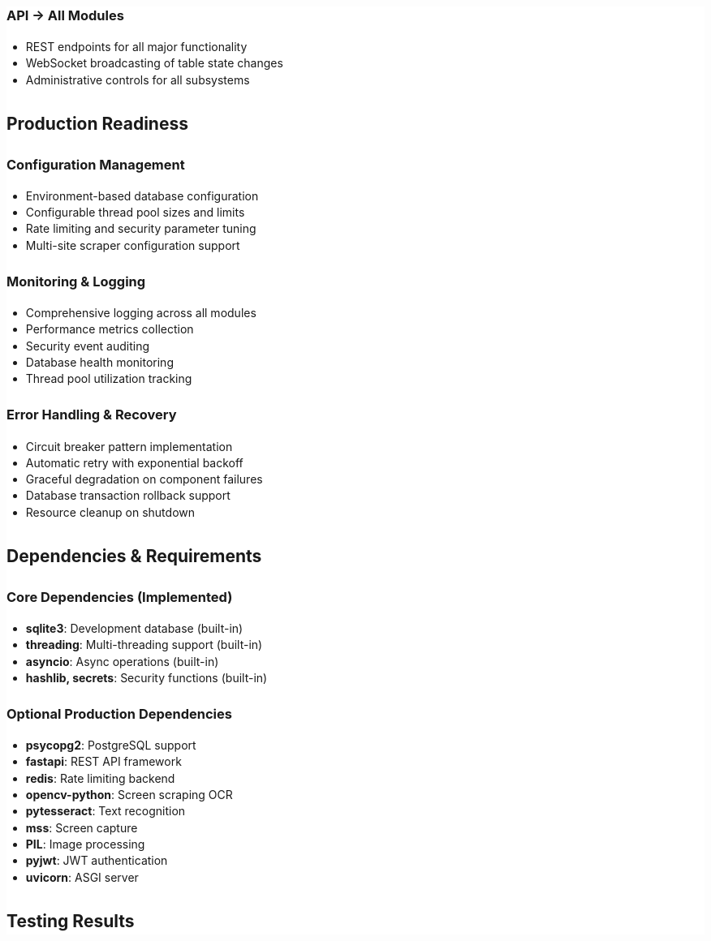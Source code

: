 ### API → All Modules
- REST endpoints for all major functionality
- WebSocket broadcasting of table state changes
- Administrative controls for all subsystems

## Production Readiness

### Configuration Management
- Environment-based database configuration
- Configurable thread pool sizes and limits
- Rate limiting and security parameter tuning
- Multi-site scraper configuration support

### Monitoring & Logging
- Comprehensive logging across all modules
- Performance metrics collection
- Security event auditing
- Database health monitoring
- Thread pool utilization tracking

### Error Handling & Recovery
- Circuit breaker pattern implementation
- Automatic retry with exponential backoff
- Graceful degradation on component failures
- Database transaction rollback support
- Resource cleanup on shutdown

## Dependencies & Requirements

### Core Dependencies (Implemented)
- **sqlite3**: Development database (built-in)
- **threading**: Multi-threading support (built-in)
- **asyncio**: Async operations (built-in)
- **hashlib, secrets**: Security functions (built-in)

### Optional Production Dependencies
- **psycopg2**: PostgreSQL support
- **fastapi**: REST API framework
- **redis**: Rate limiting backend
- **opencv-python**: Screen scraping OCR
- **pytesseract**: Text recognition
- **mss**: Screen capture
- **PIL**: Image processing
- **pyjwt**: JWT authentication
- **uvicorn**: ASGI server

## Testing Results
